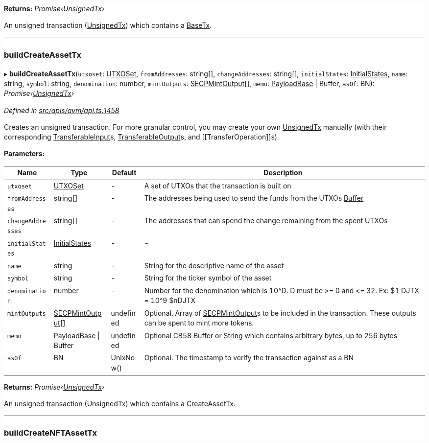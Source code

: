 **Returns:** *Promise‹[UnsignedTx](api_avm_transactions.unsignedtx.md)›*

An unsigned transaction ([UnsignedTx](api_evm_transactions.unsignedtx.md)) which contains a [BaseTx](api_avm_basetx.basetx.md).

___

###  buildCreateAssetTx

▸ **buildCreateAssetTx**(`utxoset`: [UTXOSet](api_avm_utxos.utxoset.md), `fromAddresses`: string[], `changeAddresses`: string[], `initialStates`: [InitialStates](api_avm_initialstates.initialstates.md), `name`: string, `symbol`: string, `denomination`: number, `mintOutputs`: [SECPMintOutput](api_avm_outputs.secpmintoutput.md)[], `memo`: [PayloadBase](utils_payload.payloadbase.md) | Buffer, `asOf`: BN): *Promise‹[UnsignedTx](api_avm_transactions.unsignedtx.md)›*

*Defined in [src/apis/avm/api.ts:1458](https://github.com/Dijets-Inc/dijetsjs/blob/master/src/apis/avm/api.ts#L1458)*

Creates an unsigned transaction. For more granular control, you may create your own
[UnsignedTx](api_evm_transactions.unsignedtx.md) manually (with their corresponding [TransferableInput](api_evm_inputs.transferableinput.md)s, [TransferableOutput](api_evm_outputs.transferableoutput.md)s, and [[TransferOperation]]s).

**Parameters:**

Name | Type | Default | Description |
------ | ------ | ------ | ------ |
`utxoset` | [UTXOSet](api_avm_utxos.utxoset.md) | - | A set of UTXOs that the transaction is built on |
`fromAddresses` | string[] | - | The addresses being used to send the funds from the UTXOs [Buffer](https://github.com/feross/buffer) |
`changeAddresses` | string[] | - | The addresses that can spend the change remaining from the spent UTXOs |
`initialStates` | [InitialStates](api_avm_initialstates.initialstates.md) | - | - |
`name` | string | - | String for the descriptive name of the asset |
`symbol` | string | - | String for the ticker symbol of the asset |
`denomination` | number | - | Number for the denomination which is 10^D. D must be >= 0 and <= 32. Ex: $1 DJTX = 10^9 $nDJTX |
`mintOutputs` | [SECPMintOutput](api_avm_outputs.secpmintoutput.md)[] | undefined | Optional. Array of [SECPMintOutput](api_avm_outputs.secpmintoutput.md)s to be included in the transaction. These outputs can be spent to mint more tokens. |
`memo` | [PayloadBase](utils_payload.payloadbase.md) &#124; Buffer | undefined | Optional CB58 Buffer or String which contains arbitrary bytes, up to 256 bytes |
`asOf` | BN | UnixNow() | Optional. The timestamp to verify the transaction against as a [BN](https://github.com/indutny/bn.js/)  |

**Returns:** *Promise‹[UnsignedTx](api_avm_transactions.unsignedtx.md)›*

An unsigned transaction ([UnsignedTx](api_evm_transactions.unsignedtx.md)) which contains a [CreateAssetTx](api_avm_createassettx.createassettx.md).

___

###  buildCreateNFTAssetTx
